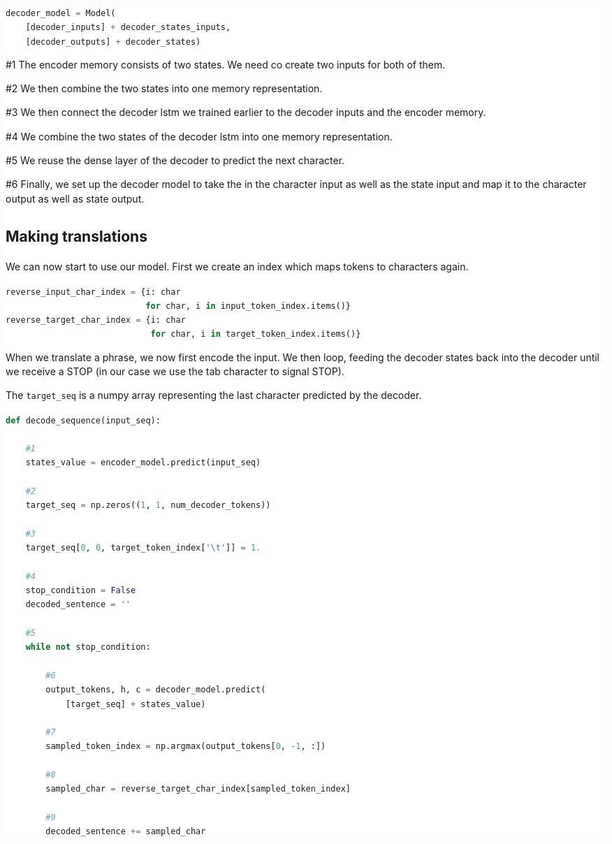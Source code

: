 ```Python 
decoder_model = Model(
    [decoder_inputs] + decoder_states_inputs,
    [decoder_outputs] + decoder_states)
```
\#1 The encoder memory consists of two states. We need co create two inputs for both of them.

\#2 We then combine the two states into one memory representation.

\#3 We then connect the decoder lstm we trained earlier to the decoder inputs and the encoder memory.

\#4 We combine the two states of the decoder lstm into one memory representation.

\#5 We reuse the dense layer of the decoder to predict the next character.

\#6 Finally, we set up the decoder model to take the in the character input as well as the state input and map it to the character output as well as state output.

## Making translations 

We can now start to use our model. First we create an index which maps tokens to characters again.

```Python 
reverse_input_char_index = {i: char 
                            for char, i in input_token_index.items()}
reverse_target_char_index = {i: char 
                             for char, i in target_token_index.items()}
```

When we translate a phrase, we now first encode the input. We then loop, feeding the decoder states back into the decoder until we receive a STOP (in our case we use the tab character to signal STOP).

The `target_seq` is a numpy array representing the last character predicted by the decoder.

```Python 
def decode_sequence(input_seq):
    
    #1
    states_value = encoder_model.predict(input_seq)
    
    #2
    target_seq = np.zeros((1, 1, num_decoder_tokens))
    
    #3
    target_seq[0, 0, target_token_index['\t']] = 1.

    #4 
    stop_condition = False
    decoded_sentence = ''
    
    #5
    while not stop_condition:
        
        #6
        output_tokens, h, c = decoder_model.predict(
            [target_seq] + states_value)

        #7
        sampled_token_index = np.argmax(output_tokens[0, -1, :])

        #8
        sampled_char = reverse_target_char_index[sampled_token_index]
        
        #9
        decoded_sentence += sampled_char

```